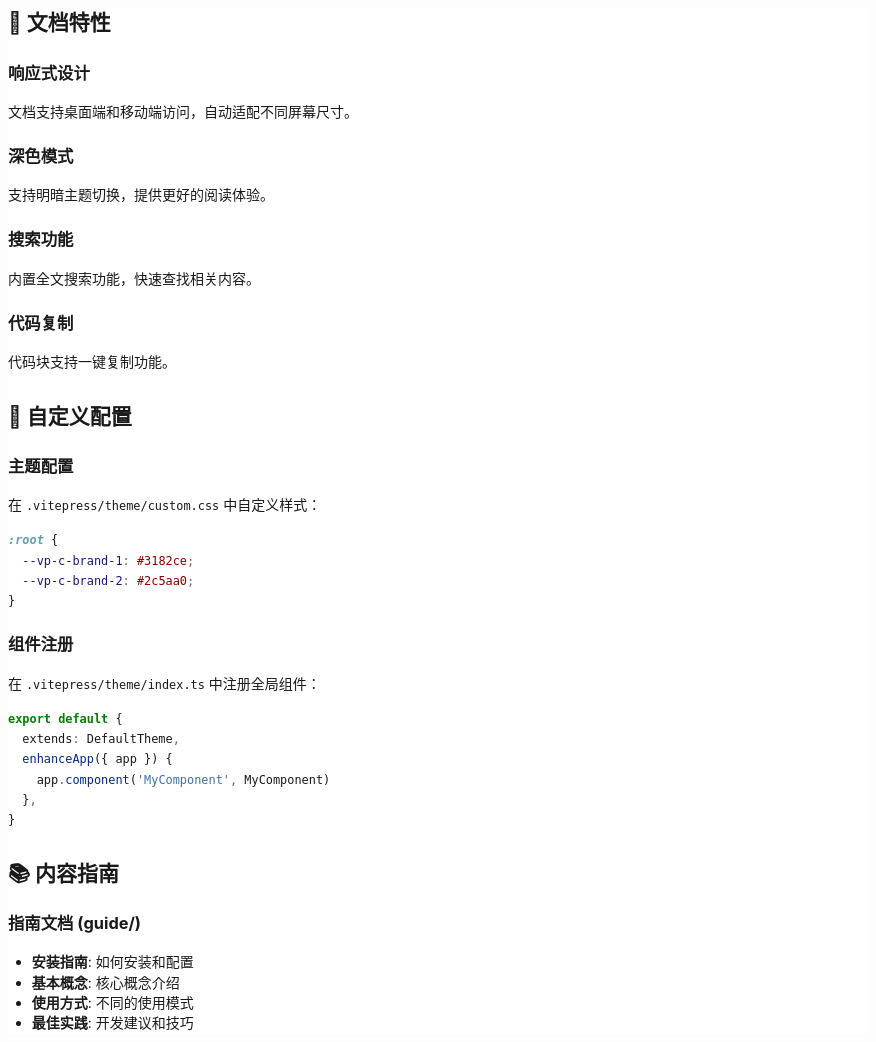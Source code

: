 ## 🎯 文档特性

### 响应式设计

文档支持桌面端和移动端访问，自动适配不同屏幕尺寸。

### 深色模式

支持明暗主题切换，提供更好的阅读体验。

### 搜索功能

内置全文搜索功能，快速查找相关内容。

### 代码复制

代码块支持一键复制功能。

## 🔧 自定义配置

### 主题配置

在 `.vitepress/theme/custom.css` 中自定义样式：

```css
:root {
  --vp-c-brand-1: #3182ce;
  --vp-c-brand-2: #2c5aa0;
}
```

### 组件注册

在 `.vitepress/theme/index.ts` 中注册全局组件：

```typescript
export default {
  extends: DefaultTheme,
  enhanceApp({ app }) {
    app.component('MyComponent', MyComponent)
  },
}
```

## 📚 内容指南

### 指南文档 (guide/)

- **安装指南**: 如何安装和配置
- **基本概念**: 核心概念介绍
- **使用方式**: 不同的使用模式
- **最佳实践**: 开发建议和技巧
